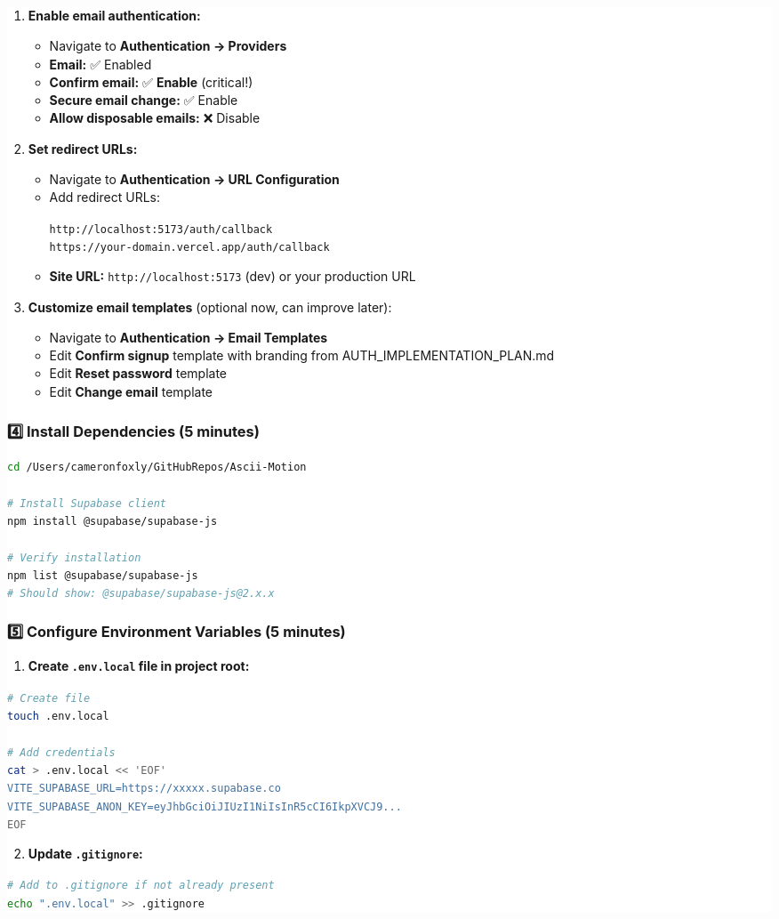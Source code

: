 1. **Enable email authentication:**
   - Navigate to **Authentication → Providers**
   - **Email:** ✅ Enabled
   - **Confirm email:** ✅ **Enable** (critical!)
   - **Secure email change:** ✅ Enable
   - **Allow disposable emails:** ❌ Disable

2. **Set redirect URLs:**
   - Navigate to **Authentication → URL Configuration**
   - Add redirect URLs:
     ```
     http://localhost:5173/auth/callback
     https://your-domain.vercel.app/auth/callback
     ```
   - **Site URL:** `http://localhost:5173` (dev) or your production URL

3. **Customize email templates** (optional now, can improve later):
   - Navigate to **Authentication → Email Templates**
   - Edit **Confirm signup** template with branding from AUTH_IMPLEMENTATION_PLAN.md
   - Edit **Reset password** template
   - Edit **Change email** template

### 4️⃣ Install Dependencies (5 minutes)

```bash
cd /Users/cameronfoxly/GitHubRepos/Ascii-Motion

# Install Supabase client
npm install @supabase/supabase-js

# Verify installation
npm list @supabase/supabase-js
# Should show: @supabase/supabase-js@2.x.x
```

### 5️⃣ Configure Environment Variables (5 minutes)

1. **Create `.env.local` file in project root:**

```bash
# Create file
touch .env.local

# Add credentials
cat > .env.local << 'EOF'
VITE_SUPABASE_URL=https://xxxxx.supabase.co
VITE_SUPABASE_ANON_KEY=eyJhbGciOiJIUzI1NiIsInR5cCI6IkpXVCJ9...
EOF
```

2. **Update `.gitignore`:**

```bash
# Add to .gitignore if not already present
echo ".env.local" >> .gitignore
```
